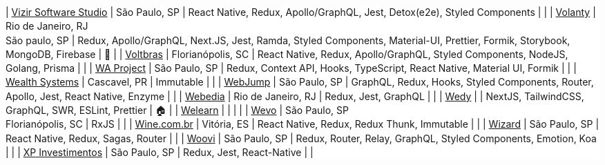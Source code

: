 | [Vizir Software Studio](https://vizir.com.br/)                                                | São Paulo, SP                                                                                                       | React Native, Redux, Apollo/GraphQL, Jest, Detox(e2e), Styled Components                                                                                                                                             |          |
| [Volanty](https://volanty.com/)                                                               | Rio de Janeiro, RJ<br/>São paulo, SP                                                                                | Redux, Apollo/GraphQL, Next.JS, Jest, Ramda, Styled Components, Material-UI, Prettier, Formik, Storybook, MongoDB, Firebase                                                                                          | 🏢       |
| [Voltbras](https://voltbras.com.br/)                                                          | Florianópolis, SC                                                                                                   | React Native, Redux, Apollo/GraphQL, Styled Components, NodeJS, Golang, Prisma                                                                                                                                       |          |
| [WA Project](https://www.waproject.com.br/)                                                   | São Paulo, SP                                                                                                       | Redux, Context API, Hooks, TypeScript, React Native, Material UI, Formik                                                                                                                                             |          |
| [Wealth Systems](http://wssim.com.br)                                                         | Cascavel, PR                                                                                                        | Immutable                                                                                                                                                                                                            |          |
| [WebJump](http://www.webjump.com.br)                                                          | São Paulo, SP                                                                                                       | GraphQL, Redux, Hooks, Styled Components, Router, Apollo, Jest, React Native, Enzyme                                                                                                                                 |          |
| [Webedia](http://webedia.com.br/)                                                             | Rio de Janeiro, RJ                                                                                                  | Redux, Jest, GraphQL                                                                                                                                                                                                 |          |
| [Wedy](https://wedy.com) | | NextJS, TailwindCSS, GraphQL, SWR, ESLint, Prettier | 🏠 |
| [Welearn](https://br.welearnit.co)                                                            |                                                                                                                     |                                                                                                                                                                                                                      |          |
| [Wevo](https://www.wevo.com.br)                                                               | São Paulo, SP<br/>Florianópolis, SC                                                                                 | RxJS                                                                                                                                                                                                                 |          |
| [Wine.com.br](https://www.wine.com.br)                                                        | Vitória, ES                                                                                                         | React Native, Redux, Redux Thunk, Immutable                                                                                                                                                                          |          |
| [Wizard](https://www.wizard.com.br)                                                           | São Paulo, SP                                                                                                       | React Native, Redux, Sagas, Router                                                                                                                                                                                   |          |
| [Woovi](https://www.woovi.com)                                                           | São Paulo, SP                                                                                                       | Redux, Router, Relay, GraphQL, Styled Components, Emotion, Koa                                                                                                                                                                                   |          |
| [XP Investimentos](https://www.xpi.com.br/)                                                   | São Paulo, SP                                                                                                       | Redux, Jest, React-Native                                                                                                                                                                                            |          |